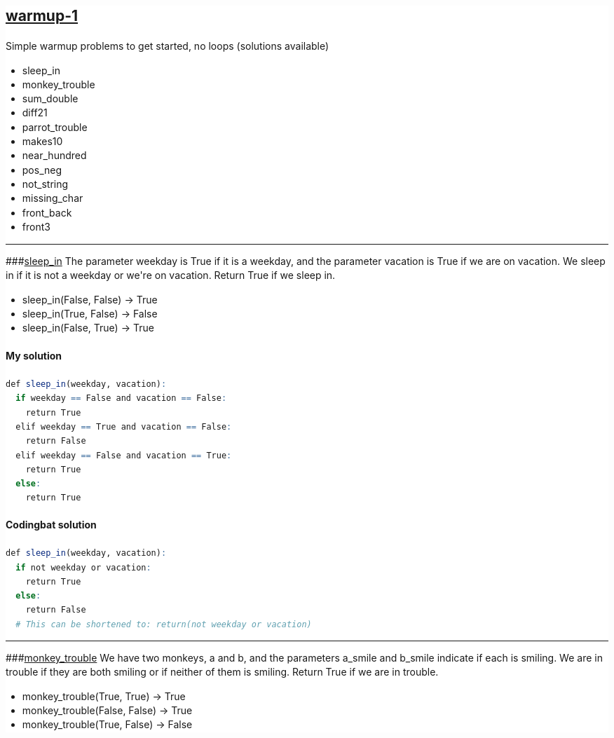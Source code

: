 ## [warmup-1](http://codingbat.com/python/Warmup-1)
Simple warmup problems to get started, no loops (solutions available)

* sleep_in
* monkey_trouble
* sum_double
* diff21
* parrot_trouble
* makes10
* near_hundred
* pos_neg
* not_string
* missing_char
* front_back
* front3

---

###[sleep_in](http://codingbat.com/prob/p173401)
The parameter weekday is True if it is a weekday, and the parameter vacation is True if we are on vacation. We sleep in if it is not a weekday or we're on vacation. Return True if we sleep in.
* sleep_in(False, False) → True
* sleep_in(True, False) → False
* sleep_in(False, True) → True

#### My solution
```r
def sleep_in(weekday, vacation):
  if weekday == False and vacation == False:
    return True
  elif weekday == True and vacation == False:
    return False
  elif weekday == False and vacation == True:
    return True
  else:
    return True
```
#### Codingbat solution
```r
def sleep_in(weekday, vacation):
  if not weekday or vacation:
    return True
  else:
    return False
  # This can be shortened to: return(not weekday or vacation)
```

---

###[monkey_trouble](http://codingbat.com/prob/p120546)
We have two monkeys, a and b, and the parameters a_smile and b_smile indicate if each is smiling. We are in trouble if they are both smiling or if neither of them is smiling. Return True if we are in trouble.
* monkey_trouble(True, True) → True
* monkey_trouble(False, False) → True
* monkey_trouble(True, False) → False
